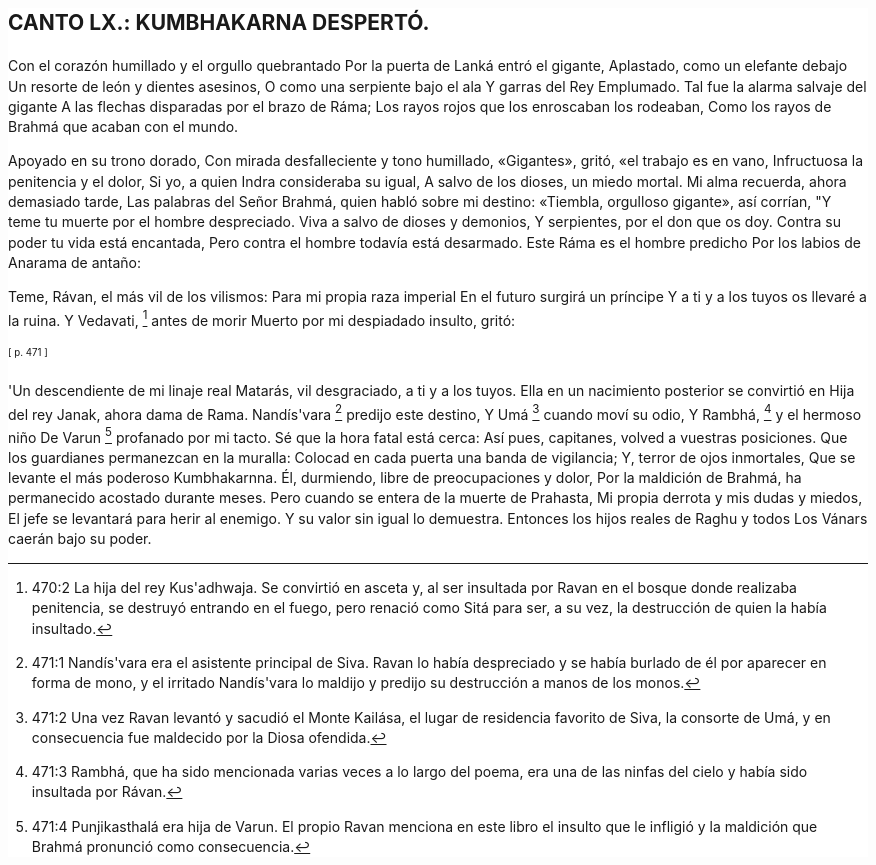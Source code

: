 

## CANTO LX.: KUMBHAKARNA DESPERTÓ.

Con el corazón humillado y el orgullo quebrantado
Por la puerta de Lanká entró el gigante,
Aplastado, como un elefante debajo
Un resorte de león y dientes asesinos,
O como una serpiente bajo el ala
Y garras del Rey Emplumado.
Tal fue la alarma salvaje del gigante
A las flechas disparadas por el brazo de Ráma;
Los rayos rojos que los enroscaban los rodeaban,
Como los rayos de Brahmá que acaban con el mundo.

Apoyado en su trono dorado,
Con mirada desfalleciente y tono humillado,
«Gigantes», gritó, «el trabajo es en vano,
Infructuosa la penitencia y el dolor,
Si yo, a quien Indra consideraba su igual,
A salvo de los dioses, un miedo mortal.
Mi alma recuerda, ahora demasiado tarde,
Las palabras del Señor Brahmá, quien habló sobre mi destino:
«Tiembla, orgulloso gigante», así corrían,
"Y teme tu muerte por el hombre despreciado.
Viva a salvo de dioses y demonios,
Y serpientes, por el don que os doy.
Contra su poder tu vida está encantada,
Pero contra el hombre todavía está desarmado.
Este Ráma es el hombre predicho
Por los labios de Anarama de antaño:

Teme, Rávan, el más vil de los vilismos:
Para mi propia raza imperial
En el futuro surgirá un príncipe
Y a ti y a los tuyos os llevaré a la ruina.
Y Vedavati, [^977] antes de morir
Muerto por mi despiadado insulto, gritó:

<span id="p471"><sup><small>[ p. 471 ]</small></sup></span>

'Un descendiente de mi linaje real
Matarás, vil desgraciado, a ti y a los tuyos.
Ella en un nacimiento posterior se convirtió en
Hija del rey Janak, ahora dama de Rama.
Nandís'vara [^978] predijo este destino,
Y Umá [^979] cuando moví su odio,
Y Rambhá, [^980] y el hermoso niño
De Varun [^981] profanado por mi tacto.
Sé que la hora fatal está cerca:
Así pues, capitanes, volved a vuestras posiciones.
Que los guardianes permanezcan en la muralla:
Colocad en cada puerta una banda de vigilancia;
Y, terror de ojos inmortales,
Que se levante el más poderoso Kumbhakarnna.
Él, durmiendo, libre de preocupaciones y dolor,
Por la maldición de Brahmá, ha permanecido acostado durante meses.
Pero cuando se entera de la muerte de Prahasta,
Mi propia derrota y mis dudas y miedos,
El jefe se levantará para herir al enemigo.
Y su valor sin igual lo demuestra.
Entonces los hijos reales de Raghu y todos
Los Vánars caerán bajo su poder.


[^971]: 466:1 Los Gandharvas son guerreros y juglares del cielo de Indra.
[^972]: 467:1 Omito los Cantos LV, LVI, LVII y LVIII, que relatan cómo Akampan y Prahasta emprenden la expedición y caen. Hay poca novedad en estos Cantos, y el resultado es exactamente el mismo que antes. En el Canto LV, Akampan, a la orden de Rávan, lidera a sus tropas. Se ven y se oyen malos presagios. Los enemigos se enfrentan, y muchos caen por ambos lados: los Vánars atravesados ​​por flechas, los Rákshases aplastados por grajos y árboles.
[^973]: 468:1 'Debe entenderse', dice el comentarista, 'que éste no es \* el Akampan que ya ha sido asesinado.\*
[^974]: 469:1 El hijo de Ravan, a quien Hanúmán mató cuando visitó Lanká por primera vez.
[^975]: 469:2 Níla era el hijo de Agni, el dios del fuego, y poseía, como los demonios de Milton, el poder de dilatar y condensar su forma a placer.
[^976]: 470:1 Un antiguo rey de Ayodhyá, que algunos dicen que fue el padre de Prithu.
[^977]: 470:2 La hija del rey Kus'adhwaja. Se convirtió en asceta y, al ser insultada por Ravan en el bosque donde realizaba penitencia, se destruyó entrando en el fuego, pero renació como Sitá para ser, a su vez, la destrucción de quien la había insultado.
[^978]: 471:1 Nandís'vara era el asistente principal de Siva. Ravan lo había despreciado y se había burlado de él por aparecer en forma de mono, y el irritado Nandís'vara lo maldijo y predijo su destrucción a manos de los monos.
[^979]: 471:2 Una vez Ravan levantó y sacudió el Monte Kailása, el lugar de residencia favorito de Siva, la consorte de Umá, y en consecuencia fue maldecido por la Diosa ofendida.
[^980]: 471:3 Rambhá, que ha sido mencionada varias veces a lo largo del poema, era una de las ninfas del cielo y había sido insultada por Rávan.
[^981]: 471:4 Punjikasthalá era hija de Varun. El propio Ravan menciona en este libro el insulto que le infligió y la maldición que Brahmá pronunció como consecuencia.
[^982]: 472:1 Un antiguo rey de Ayodhyá, que algunos dicen que fue el padre de Prithu.
[^983]: 472:2 La hija del rey Kus'adhwaja. Se convirtió en asceta y, al ser insultada por Ravan en el bosque donde realizaba penitencia, se destruyó entrando en el fuego, pero renació como Sitá para ser, a su vez, la destrucción de quien la había insultado.
[^984]: 473:1 Nandisvara era el asistente principal de Siva. Ravan lo había despreciado y se había burlado de él por aparecer en forma de mono, y el irritado Nandisvara lo maldijo y predijo su destrucción a manos de los monos.
[^985]: 473:2 Una vez Ravan levantó y sacudió el Monte Kailása, el lugar de residencia favorito de Siva, la consorte de Umá, y en consecuencia fue maldecido por la Diosa ofendida.
[^986]: 473:3 Rambhá, quien ha sido mencionada varias veces en el curso del poema, era una de las ninfas del cielo y había sido insultada por Rávan.
[^987]: 473:4 Punjikasthalá era hija de Varun. El propio Ravan menciona en este libro el insulto que le infligió y la maldición que Brahma pronunció en consecuencia.